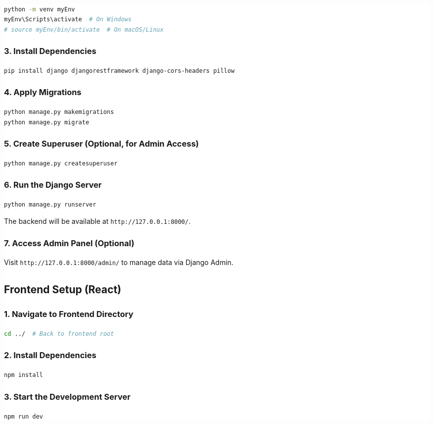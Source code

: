 ```bash
python -m venv myEnv
myEnv\Scripts\activate  # On Windows
# source myEnv/bin/activate  # On macOS/Linux
```

### 3. Install Dependencies

```bash
pip install django djangorestframework django-cors-headers pillow
```

### 4. Apply Migrations

```bash
python manage.py makemigrations
python manage.py migrate
```

### 5. Create Superuser (Optional, for Admin Access)

```bash
python manage.py createsuperuser
```

### 6. Run the Django Server

```bash
python manage.py runserver
```

The backend will be available at `http://127.0.0.1:8000/`.

### 7. Access Admin Panel (Optional)

Visit `http://127.0.0.1:8000/admin/` to manage data via Django Admin.

## Frontend Setup (React)

### 1. Navigate to Frontend Directory

```bash
cd ../  # Back to frontend root
```

### 2. Install Dependencies

```bash
npm install
```

### 3. Start the Development Server

```bash
npm run dev
```
